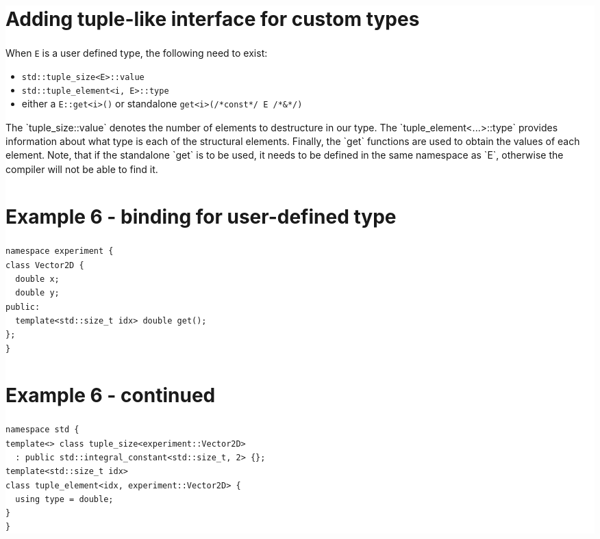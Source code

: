 </div>


<a id="orga7514aa"></a>

# Adding tuple-like interface for custom types

When `E` is a user defined type, the following need to exist:

-   `std::tuple_size<E>::value`
-   `std::tuple_element<i, E>::type`
-   either a `E::get<i>()` or standalone `get<i>(/*const*/ E /*&*/)`

<div class="NOTES">
The `tuple_size::value` denotes the number of elements to destructure in our type.
The `tuple_element<...>::type` provides information about what type is each of the structural elements.
Finally, the `get` functions are used to obtain the values of each element. Note, that if the standalone `get` is to be used, it needs to be defined in the same namespace as `E`, otherwise the compiler will not be able to find it.

</div>


<a id="org0093fce"></a>

# Example 6 - binding for user-defined type

    namespace experiment {
    class Vector2D {
      double x;
      double y;
    public:
      template<std::size_t idx> double get();
    };
    }


<a id="org154d7d0"></a>

# Example 6 - continued

    namespace std {
    template<> class tuple_size<experiment::Vector2D>
      : public std::integral_constant<std::size_t, 2> {};
    template<std::size_t idx>
    class tuple_element<idx, experiment::Vector2D> {
      using type = double;
    }
    }

